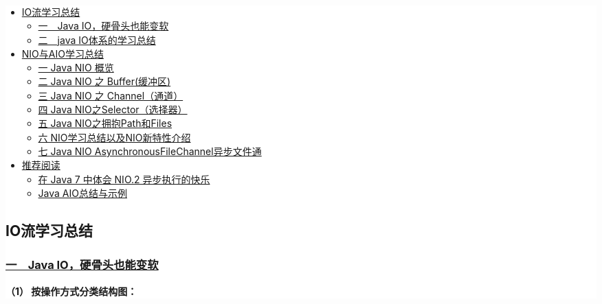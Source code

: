 
- [IO流学习总结](#io%e6%b5%81%e5%ad%a6%e4%b9%a0%e6%80%bb%e7%bb%93)
  - [一　Java IO，硬骨头也能变软](#%e4%b8%80-java-io%e7%a1%ac%e9%aa%a8%e5%a4%b4%e4%b9%9f%e8%83%bd%e5%8f%98%e8%bd%af)
  - [二　java IO体系的学习总结](#%e4%ba%8c-java-io%e4%bd%93%e7%b3%bb%e7%9a%84%e5%ad%a6%e4%b9%a0%e6%80%bb%e7%bb%93)
- [NIO与AIO学习总结](#nio%e4%b8%8eaio%e5%ad%a6%e4%b9%a0%e6%80%bb%e7%bb%93)
  - [一 Java NIO 概览](#%e4%b8%80-java-nio-%e6%a6%82%e8%a7%88)
  - [二 Java NIO 之 Buffer(缓冲区)](#%e4%ba%8c-java-nio-%e4%b9%8b-buffer%e7%bc%93%e5%86%b2%e5%8c%ba)
  - [三 Java NIO 之 Channel（通道）](#%e4%b8%89-java-nio-%e4%b9%8b-channel%e9%80%9a%e9%81%93)
  - [四 Java NIO之Selector（选择器）](#%e5%9b%9b-java-nio%e4%b9%8bselector%e9%80%89%e6%8b%a9%e5%99%a8)
  - [五 Java NIO之拥抱Path和Files](#%e4%ba%94-java-nio%e4%b9%8b%e6%8b%a5%e6%8a%b1path%e5%92%8cfiles)
  - [六 NIO学习总结以及NIO新特性介绍](#%e5%85%ad-nio%e5%ad%a6%e4%b9%a0%e6%80%bb%e7%bb%93%e4%bb%a5%e5%8f%8anio%e6%96%b0%e7%89%b9%e6%80%a7%e4%bb%8b%e7%bb%8d)
  - [七 Java NIO AsynchronousFileChannel异步文件通](#%e4%b8%83-java-nio-asynchronousfilechannel%e5%bc%82%e6%ad%a5%e6%96%87%e4%bb%b6%e9%80%9a)
- [推荐阅读](#%e6%8e%a8%e8%8d%90%e9%98%85%e8%af%bb)
  - [在 Java 7 中体会 NIO.2 异步执行的快乐](#%e5%9c%a8-java-7-%e4%b8%ad%e4%bd%93%e4%bc%9a-nio2-%e5%bc%82%e6%ad%a5%e6%89%a7%e8%a1%8c%e7%9a%84%e5%bf%ab%e4%b9%90)
  - [Java AIO总结与示例](#java-aio%e6%80%bb%e7%bb%93%e4%b8%8e%e7%a4%ba%e4%be%8b)





## IO流学习总结

### [一　Java IO，硬骨头也能变软]()

**（1） 按操作方式分类结构图：**
